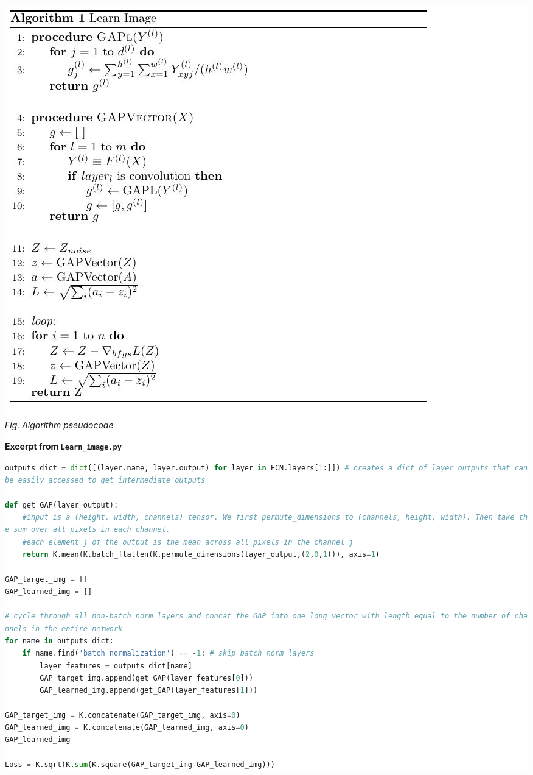 ![](/images/FCN_Lichen_textures/algo.jpg)

*Fig. Algorithm pseudocode*

**Excerpt from `Learn_image.py`**
```python
outputs_dict = dict([(layer.name, layer.output) for layer in FCN.layers[1:]]) # creates a dict of layer outputs that can be easily accessed to get intermediate outputs

def get_GAP(layer_output):
    #input is a (height, width, channels) tensor. We first permute_dimensions to (channels, height, width). Then take the sum over all pixels in each channel.
    #each element j of the output is the mean across all pixels in the channel j
    return K.mean(K.batch_flatten(K.permute_dimensions(layer_output,(2,0,1))), axis=1)
    
GAP_target_img = []
GAP_learned_img = []

# cycle through all non-batch norm layers and concat the GAP into one long vector with length equal to the number of channels in the entire network
for name in outputs_dict:
    if name.find('batch_normalization') == -1: # skip batch norm layers
        layer_features = outputs_dict[name]
        GAP_target_img.append(get_GAP(layer_features[0]))
        GAP_learned_img.append(get_GAP(layer_features[1]))
    
GAP_target_img = K.concatenate(GAP_target_img, axis=0)
GAP_learned_img = K.concatenate(GAP_learned_img, axis=0)
GAP_learned_img

Loss = K.sqrt(K.sum(K.square(GAP_target_img-GAP_learned_img)))
```
